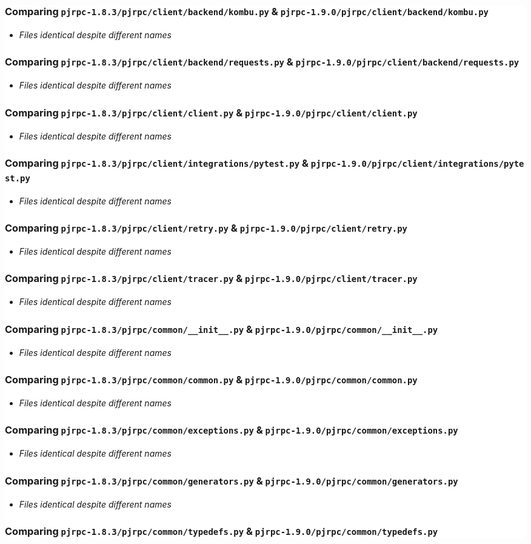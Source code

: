 ### Comparing `pjrpc-1.8.3/pjrpc/client/backend/kombu.py` & `pjrpc-1.9.0/pjrpc/client/backend/kombu.py`

 * *Files identical despite different names*

### Comparing `pjrpc-1.8.3/pjrpc/client/backend/requests.py` & `pjrpc-1.9.0/pjrpc/client/backend/requests.py`

 * *Files identical despite different names*

### Comparing `pjrpc-1.8.3/pjrpc/client/client.py` & `pjrpc-1.9.0/pjrpc/client/client.py`

 * *Files identical despite different names*

### Comparing `pjrpc-1.8.3/pjrpc/client/integrations/pytest.py` & `pjrpc-1.9.0/pjrpc/client/integrations/pytest.py`

 * *Files identical despite different names*

### Comparing `pjrpc-1.8.3/pjrpc/client/retry.py` & `pjrpc-1.9.0/pjrpc/client/retry.py`

 * *Files identical despite different names*

### Comparing `pjrpc-1.8.3/pjrpc/client/tracer.py` & `pjrpc-1.9.0/pjrpc/client/tracer.py`

 * *Files identical despite different names*

### Comparing `pjrpc-1.8.3/pjrpc/common/__init__.py` & `pjrpc-1.9.0/pjrpc/common/__init__.py`

 * *Files identical despite different names*

### Comparing `pjrpc-1.8.3/pjrpc/common/common.py` & `pjrpc-1.9.0/pjrpc/common/common.py`

 * *Files identical despite different names*

### Comparing `pjrpc-1.8.3/pjrpc/common/exceptions.py` & `pjrpc-1.9.0/pjrpc/common/exceptions.py`

 * *Files identical despite different names*

### Comparing `pjrpc-1.8.3/pjrpc/common/generators.py` & `pjrpc-1.9.0/pjrpc/common/generators.py`

 * *Files identical despite different names*

### Comparing `pjrpc-1.8.3/pjrpc/common/typedefs.py` & `pjrpc-1.9.0/pjrpc/common/typedefs.py`
